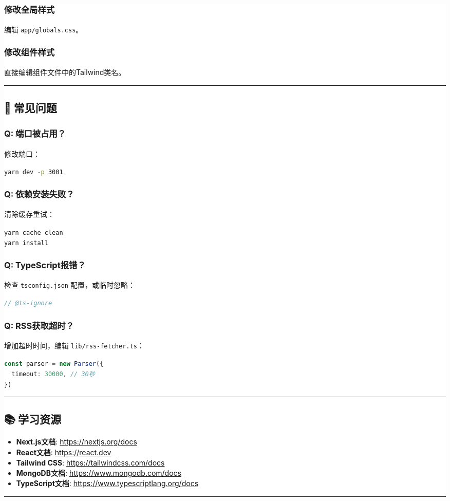 ### 修改全局样式

编辑 `app/globals.css`。

### 修改组件样式

直接编辑组件文件中的Tailwind类名。

---

## 🐛 常见问题

### Q: 端口被占用？

修改端口：

```bash
yarn dev -p 3001
```

### Q: 依赖安装失败？

清除缓存重试：

```bash
yarn cache clean
yarn install
```

### Q: TypeScript报错？

检查 `tsconfig.json` 配置，或临时忽略：

```typescript
// @ts-ignore
```

### Q: RSS获取超时？

增加超时时间，编辑 `lib/rss-fetcher.ts`：

```typescript
const parser = new Parser({
  timeout: 30000, // 30秒
})
```

---

## 📚 学习资源

- **Next.js文档**: https://nextjs.org/docs
- **React文档**: https://react.dev
- **Tailwind CSS**: https://tailwindcss.com/docs
- **MongoDB文档**: https://www.mongodb.com/docs
- **TypeScript文档**: https://www.typescriptlang.org/docs

---
